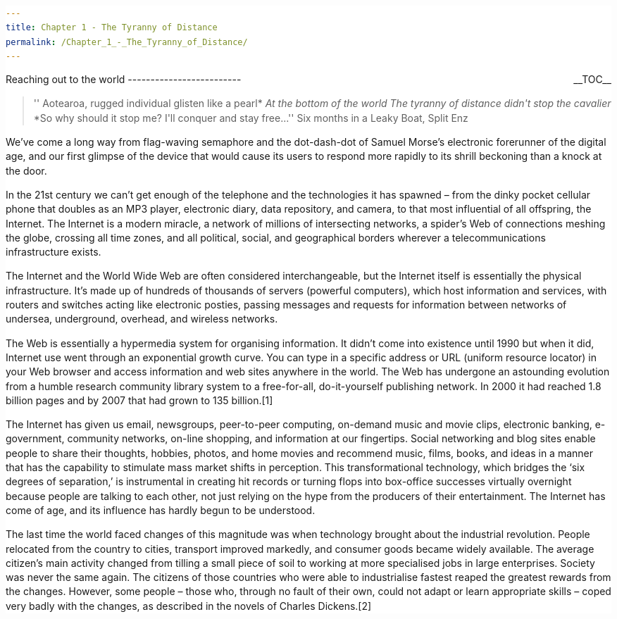 ```yaml
---
title: Chapter 1 - The Tyranny of Distance
permalink: /Chapter_1_-_The_Tyranny_of_Distance/
---
```


<div style="float:right; margin-left:1em;">
__TOC__

</div>
Reaching out to the world
-------------------------

> '' Aotearoa, rugged individual glisten like a pearl*
> *At the bottom of the world*
> *The tyranny of distance didn't stop the cavalier*
> *So why should it stop me? I'll conquer and stay free...''
> Six months in a Leaky Boat, Split Enz

We’ve come a long way from flag-waving semaphore and the dot-dash-dot of Samuel Morse’s electronic forerunner of the digital age, and our first glimpse of the device that would cause its users to respond more rapidly to its shrill beckoning than a knock at the door.

In the 21st century we can’t get enough of the telephone and the technologies it has spawned – from the dinky pocket cellular phone that doubles as an MP3 player, electronic diary, data repository, and camera, to that most influential of all offspring, the Internet. The Internet is a modern miracle, a network of millions of intersecting networks, a spider’s Web of connections meshing the globe, crossing all time zones, and all political, social, and geographical borders wherever a telecommunications infrastructure exists.

The Internet and the World Wide Web are often considered interchangeable, but the Internet itself is essentially the physical infrastructure. It’s made up of hundreds of thousands of servers (powerful computers), which host information and services, with routers and switches acting like electronic posties, passing messages and requests for information between networks of undersea, underground, overhead, and wireless networks.

The Web is essentially a hypermedia system for organising information. It didn’t come into existence until 1990 but when it did, Internet use went through an exponential growth curve. You can type in a specific address or URL (uniform resource locator) in your Web browser and access information and web sites anywhere in the world. The Web has undergone an astounding evolution from a humble research community library system to a free-for-all, do-it-yourself publishing network. In 2000 it had reached 1.8 billion pages and by 2007 that had grown to 135 billion.[1]

The Internet has given us email, newsgroups, peer-to-peer computing, on-demand music and movie clips, electronic banking, e-government, community networks, on-line shopping, and information at our fingertips. Social networking and blog sites enable people to share their thoughts, hobbies, photos, and home movies and recommend music, films, books, and ideas in a manner that has the capability to stimulate mass market shifts in perception. This transformational technology, which bridges the ‘six degrees of separation,’ is instrumental in creating hit records or turning flops into box-office successes virtually overnight because people are talking to each other, not just relying on the hype from the producers of their entertainment. The Internet has come of age, and its influence has hardly begun to be understood.

The last time the world faced changes of this magnitude was when technology brought about the industrial revolution. People relocated from the country to cities, transport improved markedly, and consumer goods became widely available. The average citizen’s main activity changed from tilling a small piece of soil to working at more specialised jobs in large enterprises. Society was never the same again. The citizens of those countries who were able to industrialise fastest reaped the greatest rewards from the changes. However, some people – those who, through no fault of their own, could not adapt or learn appropriate skills – coped very badly with the changes, as described in the novels of Charles Dickens.[2]
